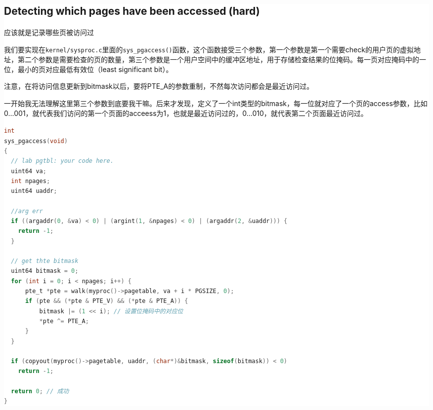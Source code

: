## Detecting which pages have been accessed (hard)

应该就是记录哪些页被访问过

我们要实现在`kernel/sysproc.c`里面的`sys_pgaccess()`函数，这个函数接受三个参数，第一个参数是第一个需要check的用户页的虚拟地址，第二个参数是需要检查的页的数量，第三个参数是一个用户空间中的缓冲区地址，用于存储检查结果的位掩码。每一页对应掩码中的一位，最小的页对应最低有效位（least significant bit）。

注意，在将访问信息更新到bitmask以后，要将PTE_A的参数重制，不然每次访问都会是最近访问过。

一开始我无法理解这里第三个参数到底要我干嘛。后来才发现，定义了一个int类型的bitmask，每一位就对应了一个页的access参数，比如0...001，就代表我们访问的第一个页面的acceess为1，也就是最近访问过的，0...010，就代表第二个页面最近访问过。

```C
int
sys_pgaccess(void)
{
  // lab pgtbl: your code here.
  uint64 va;
  int npages;
  uint64 uaddr; 

  //arg err
  if ((argaddr(0, &va) < 0) | (argint(1, &npages) < 0) | (argaddr(2, &uaddr))) {
    return -1;
  }

  // get thte bitmask
  uint64 bitmask = 0;
  for (int i = 0; i < npages; i++) {
      pte_t *pte = walk(myproc()->pagetable, va + i * PGSIZE, 0);
      if (pte && (*pte & PTE_V) && (*pte & PTE_A)) {
          bitmask |= (1 << i); // 设置位掩码中的对应位
          *pte ^= PTE_A;
      }
  }

  if (copyout(myproc()->pagetable, uaddr, (char*)&bitmask, sizeof(bitmask)) < 0)
    return -1;

  return 0; // 成功
}
```
